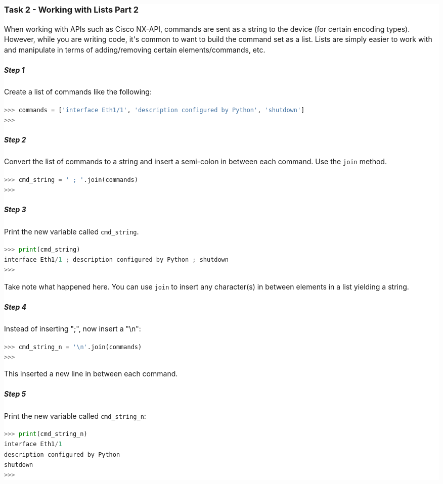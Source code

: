 
### Task 2 - Working with Lists Part 2

When working with APIs such as Cisco NX-API, commands are sent as a string to the device (for certain encoding types).  However, while you are writing code, it's common to want to build the command set as a list.  Lists are simply easier to work with and manipulate in terms of adding/removing certain elements/commands, etc.

##### Step 1

Create a list of commands like the following:

```python
>>> commands = ['interface Eth1/1', 'description configured by Python', 'shutdown']
>>> 
```

##### Step 2

Convert the list of commands to a string and insert a semi-colon in between each command.  Use the `join` method.

```python
>>> cmd_string = ' ; '.join(commands)
>>> 
```

##### Step 3

Print the new variable called `cmd_string`.

```python
>>> print(cmd_string)
interface Eth1/1 ; description configured by Python ; shutdown
>>>
```

Take note what happened here.  You can use `join` to insert any character(s) in between elements in a list yielding a string.


##### Step 4

Instead of inserting ";", now insert a "\n":

```python
>>> cmd_string_n = '\n'.join(commands)
>>> 
```

This inserted a new line in between each command.

##### Step 5

Print the new variable called `cmd_string_n`:

```python
>>> print(cmd_string_n)
interface Eth1/1
description configured by Python
shutdown
>>>
```
